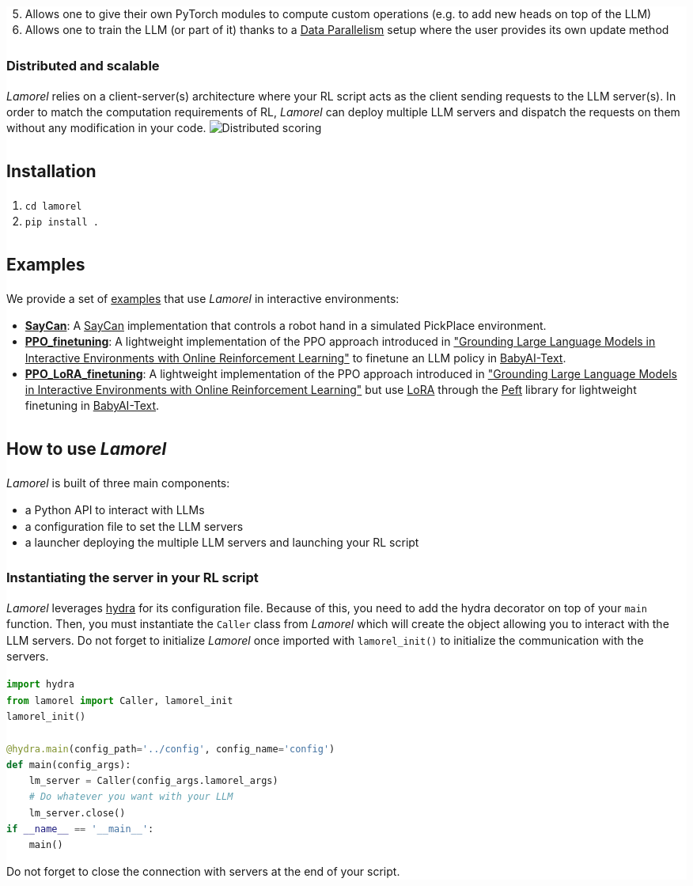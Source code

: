 ```yaml
```
5. Allows one to give their own PyTorch modules to compute custom operations (e.g. to add new heads on top of the LLM)
6. Allows one to train the LLM (or part of it) thanks to a [Data Parallelism](https://pytorch.org/tutorials/intermediate/ddp_tutorial.html) setup where the user provides its own update method 

### Distributed and scalable
*Lamorel* relies on a client-server(s) architecture where your RL script acts as the client sending requests to the LLM server(s). In order to match the computation requirements of RL, *Lamorel* can deploy multiple LLM servers and dispatch the requests on them without any modification in your code.
![Distributed scoring](docs/images/distributed_architecture.gif) 

## Installation
1. `cd lamorel`
2. `pip install .`

## Examples
We provide a set of [examples](examples)  that use *Lamorel* in interactive environments:
- [**SayCan**](examples/SayCan): A [SayCan](https://arxiv.org/abs/2204.01691) implementation that controls a robot hand in a simulated PickPlace environment.
- [**PPO_finetuning**](examples/PPO_finetuning): A lightweight implementation of the PPO approach introduced in ["Grounding Large Language Models in Interactive Environments with Online Reinforcement Learning"](https://arxiv.org/abs/2302.02662) to finetune an LLM policy in [BabyAI-Text](https://github.com/flowersteam/Grounding_LLMs_with_online_RL/tree/main/babyai-text).
- [**PPO_LoRA_finetuning**](examples/PPO_LoRA_finetuning): A lightweight implementation of the PPO approach introduced in ["Grounding Large Language Models in Interactive Environments with Online Reinforcement Learning"](https://arxiv.org/abs/2302.02662) but use [LoRA](https://arxiv.org/abs/2106.09685) through the [Peft](https://github.com/huggingface/peft) library for lightweight finetuning in [BabyAI-Text](https://github.com/flowersteam/Grounding_LLMs_with_online_RL/tree/main/babyai-text).

## How to use *Lamorel*
*Lamorel* is built of three main components:
- a Python API to interact with LLMs
- a configuration file to set the LLM servers
- a launcher deploying the multiple LLM servers and launching your RL script

### Instantiating the server in your RL script
*Lamorel* leverages [hydra](https://hydra.cc/) for its configuration file. Because of this, you need to add the hydra decorator on top of your `main` function.
Then, you must instantiate the `Caller` class from *Lamorel* which will create the object allowing you to interact with the LLM servers.
Do not forget to initialize *Lamorel* once imported with `lamorel_init()` to initialize the communication with the servers. 
```python
import hydra
from lamorel import Caller, lamorel_init
lamorel_init()

@hydra.main(config_path='../config', config_name='config')
def main(config_args):
    lm_server = Caller(config_args.lamorel_args)
    # Do whatever you want with your LLM
    lm_server.close()
if __name__ == '__main__':
    main()
```
Do not forget to close the connection with servers at the end of your script.
